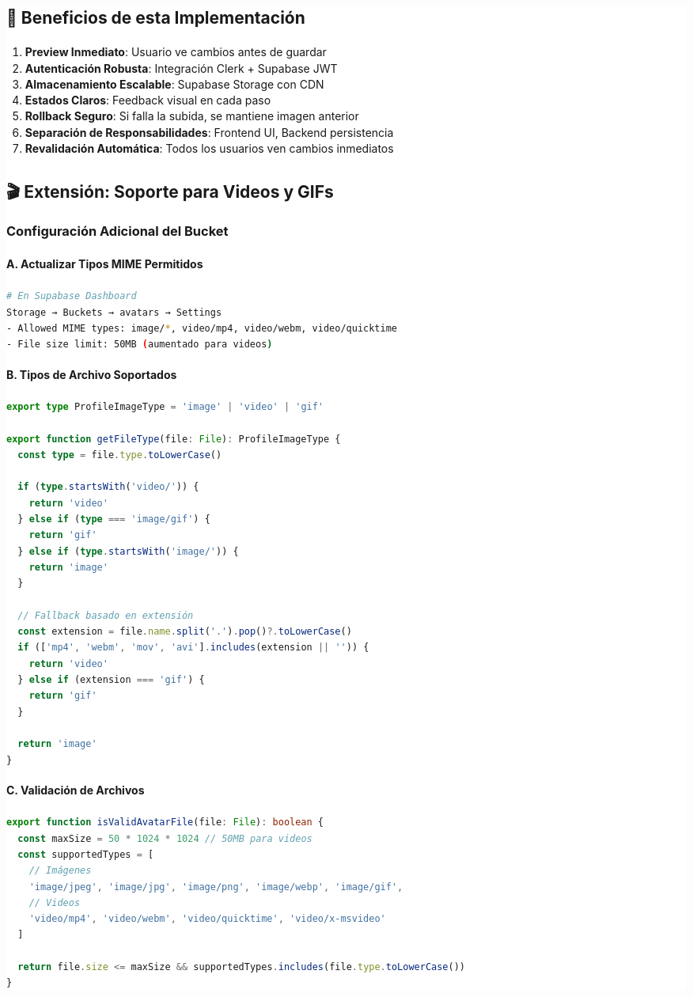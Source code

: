 ## 🎯 Beneficios de esta Implementación

1. **Preview Inmediato**: Usuario ve cambios antes de guardar
2. **Autenticación Robusta**: Integración Clerk + Supabase JWT
3. **Almacenamiento Escalable**: Supabase Storage con CDN
4. **Estados Claros**: Feedback visual en cada paso
5. **Rollback Seguro**: Si falla la subida, se mantiene imagen anterior
6. **Separación de Responsabilidades**: Frontend UI, Backend persistencia
7. **Revalidación Automática**: Todos los usuarios ven cambios inmediatos

## 🎬 Extensión: Soporte para Videos y GIFs

### Configuración Adicional del Bucket

#### A. Actualizar Tipos MIME Permitidos
```bash
# En Supabase Dashboard
Storage → Buckets → avatars → Settings
- Allowed MIME types: image/*, video/mp4, video/webm, video/quicktime
- File size limit: 50MB (aumentado para videos)
```

#### B. Tipos de Archivo Soportados
```typescript
export type ProfileImageType = 'image' | 'video' | 'gif'

export function getFileType(file: File): ProfileImageType {
  const type = file.type.toLowerCase()
  
  if (type.startsWith('video/')) {
    return 'video'
  } else if (type === 'image/gif') {
    return 'gif'
  } else if (type.startsWith('image/')) {
    return 'image'
  }
  
  // Fallback basado en extensión
  const extension = file.name.split('.').pop()?.toLowerCase()
  if (['mp4', 'webm', 'mov', 'avi'].includes(extension || '')) {
    return 'video'
  } else if (extension === 'gif') {
    return 'gif'
  }
  
  return 'image'
}
```

#### C. Validación de Archivos
```typescript
export function isValidAvatarFile(file: File): boolean {
  const maxSize = 50 * 1024 * 1024 // 50MB para videos
  const supportedTypes = [
    // Imágenes
    'image/jpeg', 'image/jpg', 'image/png', 'image/webp', 'image/gif',
    // Videos
    'video/mp4', 'video/webm', 'video/quicktime', 'video/x-msvideo'
  ]
  
  return file.size <= maxSize && supportedTypes.includes(file.type.toLowerCase())
}
```
